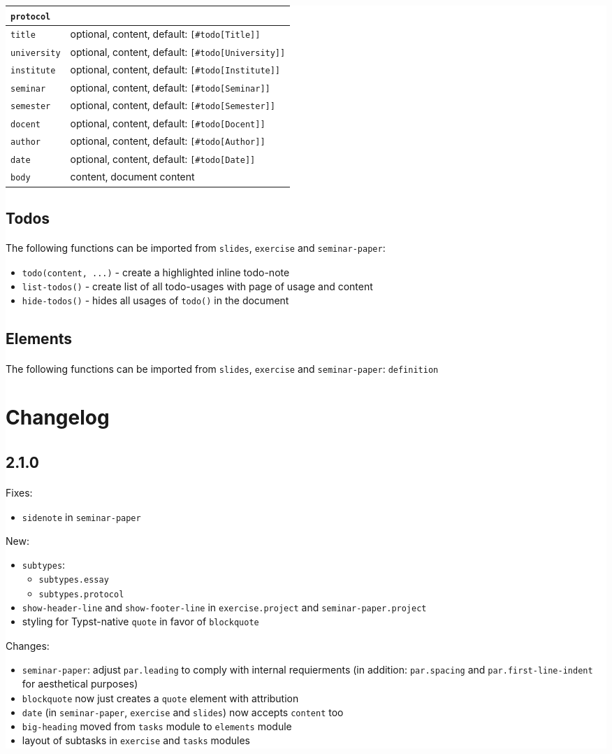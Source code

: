 | `protocol`   |                                                   |
| :----------- | :------------------------------------------------ |
| `title`      | optional, content, default: `[#todo[Title]]`      |
| `university` | optional, content, default: `[#todo[University]]` |
| `institute`  | optional, content, default: `[#todo[Institute]]`  |
| `seminar`    | optional, content, default: `[#todo[Seminar]]`    |
| `semester`   | optional, content, default: `[#todo[Semester]]`   |
| `docent`     | optional, content, default: `[#todo[Docent]]`     |
| `author`     | optional, content, default: `[#todo[Author]]`     |
| `date`       | optional, content, default: `[#todo[Date]]`       |
| `body`       | content, document content                         |

## Todos

The following functions can be imported from `slides`, `exercise` and `seminar-paper`:

- `todo(content, ...)` - create a highlighted inline todo-note
- `list-todos()` - create list of all todo-usages with page of usage and content
- `hide-todos()` - hides all usages of `todo()` in the document

## Elements

The following functions can be imported from `slides`, `exercise` and `seminar-paper`: `definition`

# Changelog

## 2.1.0

Fixes:

- `sidenote` in `seminar-paper`

New:

- `subtypes`:
  - `subtypes.essay`
  - `subtypes.protocol`
- `show-header-line` and `show-footer-line` in `exercise.project` and `seminar-paper.project`
- styling for Typst-native `quote` in favor of `blockquote`

Changes:

- `seminar-paper`: adjust `par.leading` to comply with internal requierments (in addition: `par.spacing` and `par.first-line-indent` for aesthetical purposes)
- `blockquote` now just creates a `quote` element with attribution
- `date` (in `seminar-paper`, `exercise` and `slides`) now accepts `content` too
- `big-heading` moved from `tasks` module to `elements` module
- layout of subtasks in `exercise` and `tasks` modules
